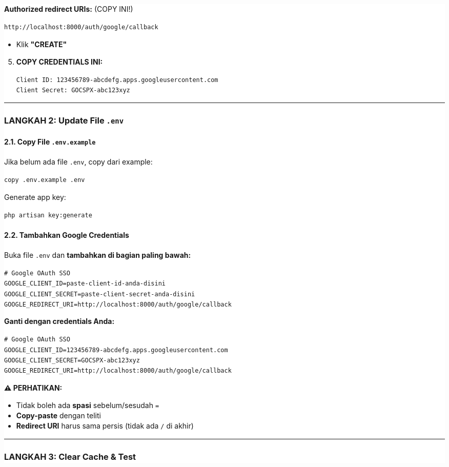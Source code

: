    **Authorized redirect URIs:** (COPY INI!)
   ```
   http://localhost:8000/auth/google/callback
   ```
   
   - Klik **"CREATE"**

5. **COPY CREDENTIALS INI:**
   ```
   Client ID: 123456789-abcdefg.apps.googleusercontent.com
   Client Secret: GOCSPX-abc123xyz
   ```

---

### **LANGKAH 2: Update File `.env`**

#### **2.1. Copy File `.env.example`**

Jika belum ada file `.env`, copy dari example:

```bash
copy .env.example .env
```

Generate app key:

```bash
php artisan key:generate
```

#### **2.2. Tambahkan Google Credentials**

Buka file `.env` dan **tambahkan di bagian paling bawah:**

```env
# Google OAuth SSO
GOOGLE_CLIENT_ID=paste-client-id-anda-disini
GOOGLE_CLIENT_SECRET=paste-client-secret-anda-disini
GOOGLE_REDIRECT_URI=http://localhost:8000/auth/google/callback
```

**Ganti dengan credentials Anda:**

```env
# Google OAuth SSO
GOOGLE_CLIENT_ID=123456789-abcdefg.apps.googleusercontent.com
GOOGLE_CLIENT_SECRET=GOCSPX-abc123xyz
GOOGLE_REDIRECT_URI=http://localhost:8000/auth/google/callback
```

**⚠️ PERHATIKAN:**
- Tidak boleh ada **spasi** sebelum/sesudah `=`
- **Copy-paste** dengan teliti
- **Redirect URI** harus sama persis (tidak ada `/` di akhir)

---

### **LANGKAH 3: Clear Cache & Test**
